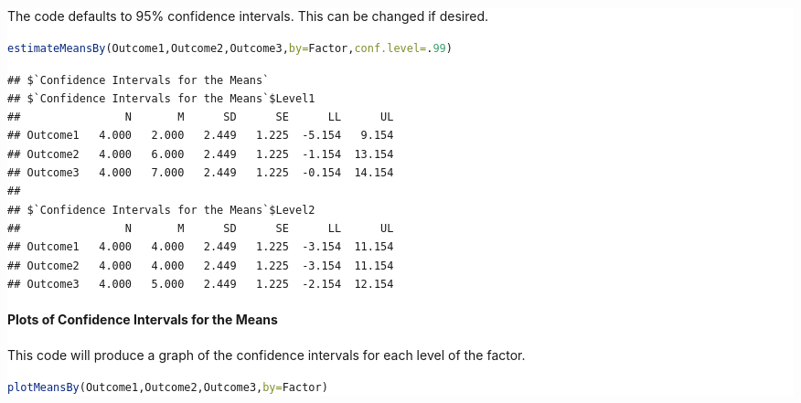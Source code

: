 The code defaults to 95% confidence intervals. This can be changed if desired.


```r
estimateMeansBy(Outcome1,Outcome2,Outcome3,by=Factor,conf.level=.99)
```

```
## $`Confidence Intervals for the Means`
## $`Confidence Intervals for the Means`$Level1
##                N       M      SD      SE      LL      UL
## Outcome1   4.000   2.000   2.449   1.225  -5.154   9.154
## Outcome2   4.000   6.000   2.449   1.225  -1.154  13.154
## Outcome3   4.000   7.000   2.449   1.225  -0.154  14.154
## 
## $`Confidence Intervals for the Means`$Level2
##                N       M      SD      SE      LL      UL
## Outcome1   4.000   4.000   2.449   1.225  -3.154  11.154
## Outcome2   4.000   4.000   2.449   1.225  -3.154  11.154
## Outcome3   4.000   5.000   2.449   1.225  -2.154  12.154
```

#### Plots of Confidence Intervals for the Means

This code will produce a graph of the confidence intervals for each level of the factor.


```r
plotMeansBy(Outcome1,Outcome2,Outcome3,by=Factor)
```
